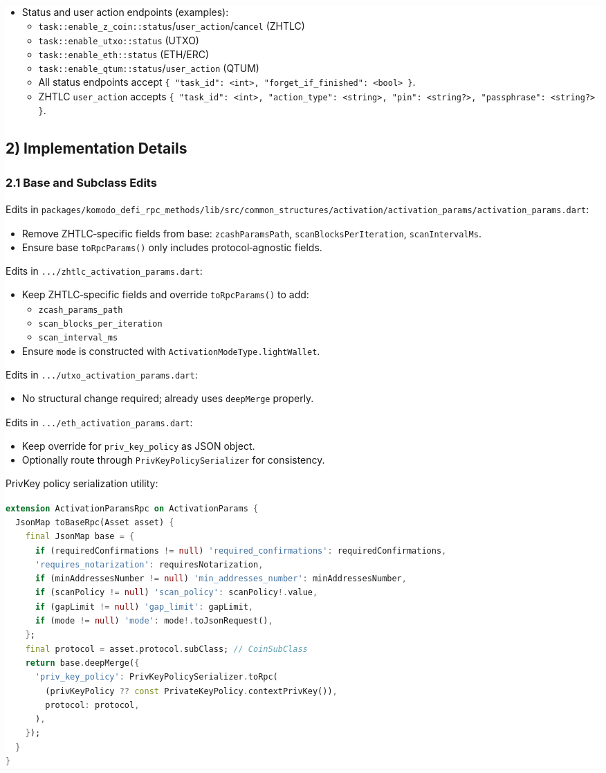 - Status and user action endpoints (examples):
  - `task::enable_z_coin::status`/`user_action`/`cancel` (ZHTLC)
  - `task::enable_utxo::status` (UTXO)
  - `task::enable_eth::status` (ETH/ERC)
  - `task::enable_qtum::status`/`user_action` (QTUM)
  - All status endpoints accept `{ "task_id": <int>, "forget_if_finished": <bool> }`.
  - ZHTLC `user_action` accepts `{ "task_id": <int>, "action_type": <string>, "pin": <string?>, "passphrase": <string?> }`.

## 2) Implementation Details

### 2.1 Base and Subclass Edits

Edits in `packages/komodo_defi_rpc_methods/lib/src/common_structures/activation/activation_params/activation_params.dart`:

- Remove ZHTLC‑specific fields from base: `zcashParamsPath`, `scanBlocksPerIteration`, `scanIntervalMs`.
- Ensure base `toRpcParams()` only includes protocol‑agnostic fields.

Edits in `.../zhtlc_activation_params.dart`:

- Keep ZHTLC‑specific fields and override `toRpcParams()` to add:
  - `zcash_params_path`
  - `scan_blocks_per_iteration`
  - `scan_interval_ms`
- Ensure `mode` is constructed with `ActivationModeType.lightWallet`.

Edits in `.../utxo_activation_params.dart`:

- No structural change required; already uses `deepMerge` properly.

Edits in `.../eth_activation_params.dart`:

- Keep override for `priv_key_policy` as JSON object.
- Optionally route through `PrivKeyPolicySerializer` for consistency.

PrivKey policy serialization utility:

```dart
extension ActivationParamsRpc on ActivationParams {
  JsonMap toBaseRpc(Asset asset) {
    final JsonMap base = {
      if (requiredConfirmations != null) 'required_confirmations': requiredConfirmations,
      'requires_notarization': requiresNotarization,
      if (minAddressesNumber != null) 'min_addresses_number': minAddressesNumber,
      if (scanPolicy != null) 'scan_policy': scanPolicy!.value,
      if (gapLimit != null) 'gap_limit': gapLimit,
      if (mode != null) 'mode': mode!.toJsonRequest(),
    };
    final protocol = asset.protocol.subClass; // CoinSubClass
    return base.deepMerge({
      'priv_key_policy': PrivKeyPolicySerializer.toRpc(
        (privKeyPolicy ?? const PrivateKeyPolicy.contextPrivKey()),
        protocol: protocol,
      ),
    });
  }
}
```
